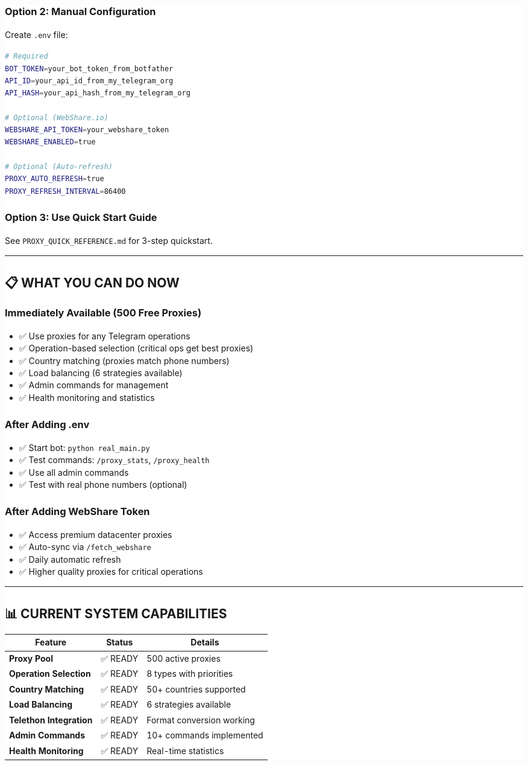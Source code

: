 ### Option 2: Manual Configuration
Create `.env` file:
```bash
# Required
BOT_TOKEN=your_bot_token_from_botfather
API_ID=your_api_id_from_my_telegram_org
API_HASH=your_api_hash_from_my_telegram_org

# Optional (WebShare.io)
WEBSHARE_API_TOKEN=your_webshare_token
WEBSHARE_ENABLED=true

# Optional (Auto-refresh)
PROXY_AUTO_REFRESH=true
PROXY_REFRESH_INTERVAL=86400
```

### Option 3: Use Quick Start Guide
See `PROXY_QUICK_REFERENCE.md` for 3-step quickstart.

---

## 📋 WHAT YOU CAN DO NOW

### Immediately Available (500 Free Proxies)
- ✅ Use proxies for any Telegram operations
- ✅ Operation-based selection (critical ops get best proxies)
- ✅ Country matching (proxies match phone numbers)
- ✅ Load balancing (6 strategies available)
- ✅ Admin commands for management
- ✅ Health monitoring and statistics

### After Adding .env
- ✅ Start bot: `python real_main.py`
- ✅ Test commands: `/proxy_stats`, `/proxy_health`
- ✅ Use all admin commands
- ✅ Test with real phone numbers (optional)

### After Adding WebShare Token
- ✅ Access premium datacenter proxies
- ✅ Auto-sync via `/fetch_webshare`
- ✅ Daily automatic refresh
- ✅ Higher quality proxies for critical operations

---

## 📊 CURRENT SYSTEM CAPABILITIES

| Feature | Status | Details |
|---------|--------|---------|
| **Proxy Pool** | ✅ READY | 500 active proxies |
| **Operation Selection** | ✅ READY | 8 types with priorities |
| **Country Matching** | ✅ READY | 50+ countries supported |
| **Load Balancing** | ✅ READY | 6 strategies available |
| **Telethon Integration** | ✅ READY | Format conversion working |
| **Admin Commands** | ✅ READY | 10+ commands implemented |
| **Health Monitoring** | ✅ READY | Real-time statistics |